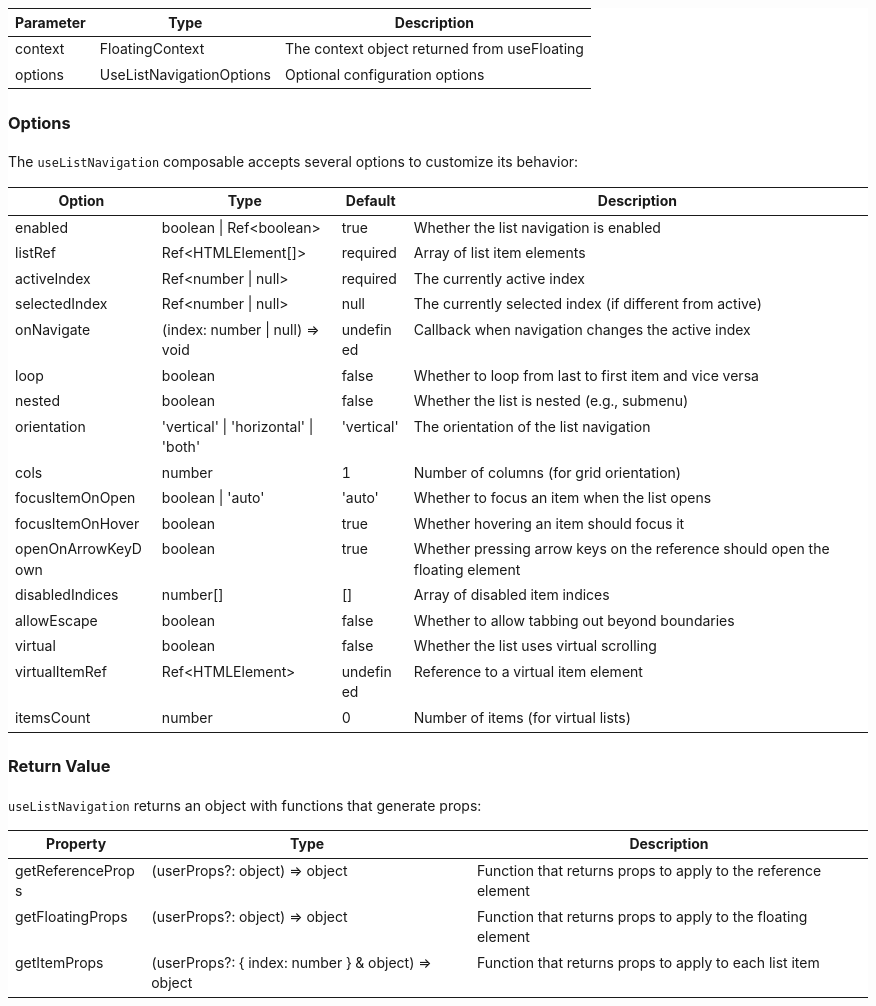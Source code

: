 | Parameter | Type                     | Description                                  |
| --------- | ------------------------ | -------------------------------------------- |
| context   | FloatingContext          | The context object returned from useFloating |
| options   | UseListNavigationOptions | Optional configuration options               |

### Options

<script setup>
import { ref } from 'vue'
</script>

The `useListNavigation` composable accepts several options to customize its behavior:

| Option             | Type                                 | Default    | Description                                                                   |
| ------------------ | ------------------------------------ | ---------- | ----------------------------------------------------------------------------- |
| enabled            | boolean \| Ref&lt;boolean&gt;        | true       | Whether the list navigation is enabled                                        |
| listRef            | Ref&lt;HTMLElement[]&gt;             | required   | Array of list item elements                                                   |
| activeIndex        | Ref&lt;number \| null&gt;            | required   | The currently active index                                                    |
| selectedIndex      | Ref&lt;number \| null&gt;            | null       | The currently selected index (if different from active)                       |
| onNavigate         | (index: number \| null) => void      | undefined  | Callback when navigation changes the active index                             |
| loop               | boolean                              | false      | Whether to loop from last to first item and vice versa                        |
| nested             | boolean                              | false      | Whether the list is nested (e.g., submenu)                                    |
| orientation        | 'vertical' \| 'horizontal' \| 'both' | 'vertical' | The orientation of the list navigation                                        |
| cols               | number                               | 1          | Number of columns (for grid orientation)                                      |
| focusItemOnOpen    | boolean \| 'auto'                    | 'auto'     | Whether to focus an item when the list opens                                  |
| focusItemOnHover   | boolean                              | true       | Whether hovering an item should focus it                                      |
| openOnArrowKeyDown | boolean                              | true       | Whether pressing arrow keys on the reference should open the floating element |
| disabledIndices    | number[]                             | []         | Array of disabled item indices                                                |
| allowEscape        | boolean                              | false      | Whether to allow tabbing out beyond boundaries                                |
| virtual            | boolean                              | false      | Whether the list uses virtual scrolling                                       |
| virtualItemRef     | Ref&lt;HTMLElement&gt;               | undefined  | Reference to a virtual item element                                           |
| itemsCount         | number                               | 0          | Number of items (for virtual lists)                                           |

### Return Value

`useListNavigation` returns an object with functions that generate props:

| Property          | Type                                               | Description                                                   |
| ----------------- | -------------------------------------------------- | ------------------------------------------------------------- |
| getReferenceProps | (userProps?: object) => object                     | Function that returns props to apply to the reference element |
| getFloatingProps  | (userProps?: object) => object                     | Function that returns props to apply to the floating element  |
| getItemProps      | (userProps?: { index: number } & object) => object | Function that returns props to apply to each list item        |
